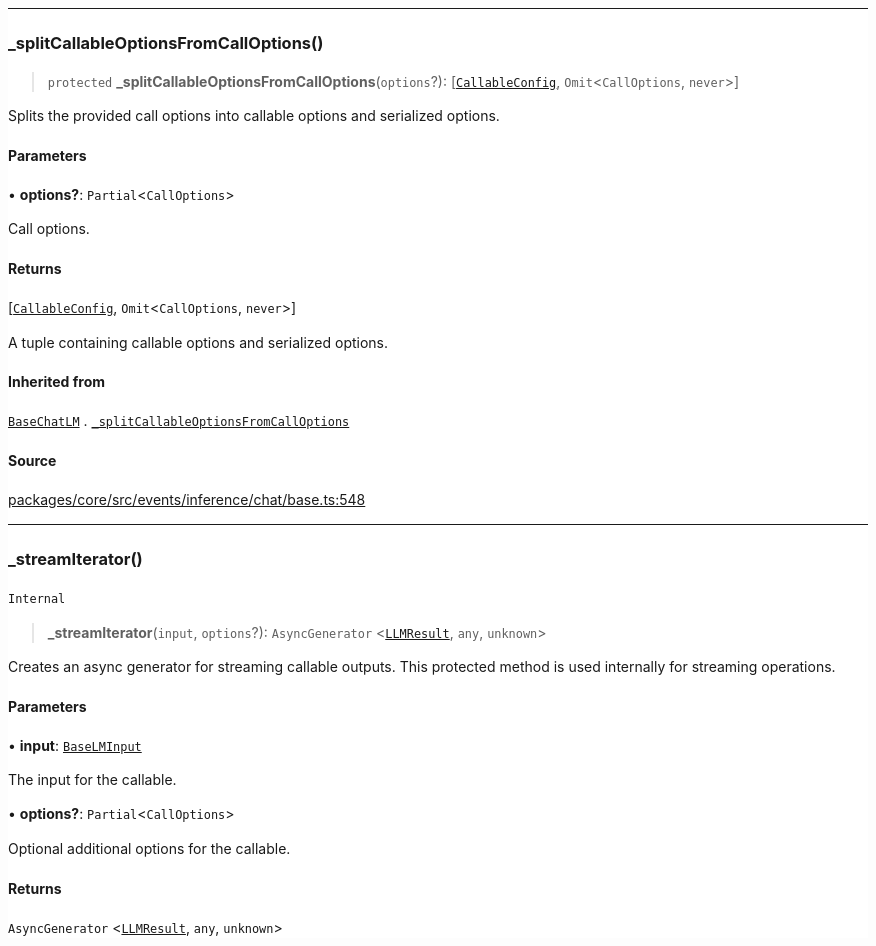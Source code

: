 ***

### \_splitCallableOptionsFromCallOptions()

> `protected` **\_splitCallableOptionsFromCallOptions**(`options`?): [[`CallableConfig`](../../../../../../../../record/callable/type-aliases/CallableConfig.md), `Omit`\<`CallOptions`, `never`\>]

Splits the provided call options into callable options and serialized options.

#### Parameters

• **options?**: `Partial`\<`CallOptions`\>

Call options.

#### Returns

[[`CallableConfig`](../../../../../../../../record/callable/type-aliases/CallableConfig.md), `Omit`\<`CallOptions`, `never`\>]

A tuple containing callable options and serialized options.

#### Inherited from

[`BaseChatLM`](../../../../../base/classes/BaseChatLM.md) . [`_splitCallableOptionsFromCallOptions`](../../../../../base/classes/BaseChatLM.md#_splitcallableoptionsfromcalloptions)

#### Source

[packages/core/src/events/inference/chat/base.ts:548](https://github.com/VictorS67/encre/blob/c09849eb59af073bf23be826a912f2ba4f635f93/packages/core/src/events/inference/chat/base.ts#L548)

***

### \_streamIterator()

`Internal`

> **\_streamIterator**(`input`, `options`?): `AsyncGenerator` \<[`LLMResult`](../../../../../../../output/provide/llmresult/type-aliases/LLMResult.md), `any`, `unknown`\>

Creates an async generator for streaming callable outputs.
This protected method is used internally for streaming operations.

#### Parameters

• **input**: [`BaseLMInput`](../../../../../base/type-aliases/BaseLMInput.md)

The input for the callable.

• **options?**: `Partial`\<`CallOptions`\>

Optional additional options for the callable.

#### Returns

`AsyncGenerator` \<[`LLMResult`](../../../../../../../output/provide/llmresult/type-aliases/LLMResult.md), `any`, `unknown`\>
